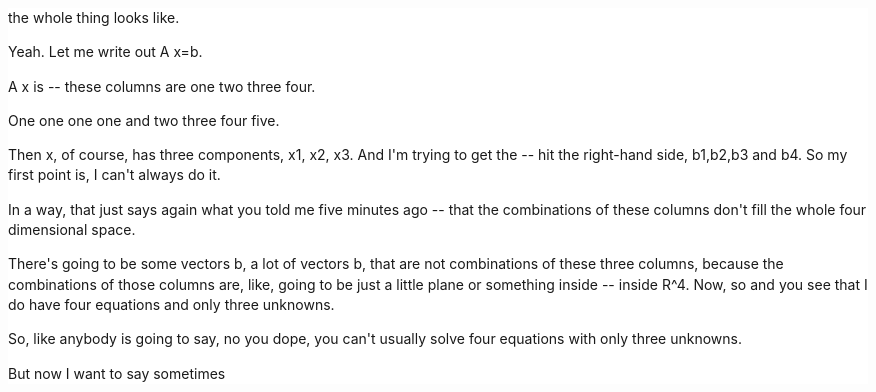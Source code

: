  <span m="1066320">the</span> <span m="1066410">whole</span> <span m="1066620">thing</span>
  <span m="1066850">looks</span> <span m="1067090">like.</span></p><p><span m="1069940">Yeah.</span>
  <span m="1070600">Let</span> <span m="1073290">me</span> <span m="1073430">write</span>
  <span m="1073690">out</span> <span m="1073910">A</span> <span m="1074420">x=b.</span></p><p><span
  m="1074680">A</span> <span m="1075660">x</span> <span m="1076770">is</span> <span
  m="1077480">--</span> <span m="1079310">these</span> <span m="1079560">columns</span>
  <span m="1080020">are</span> <span m="1080150">one</span> <span m="1080450">two</span>
  <span m="1080760">three</span> <span m="1081000">four.</span></p><p><span m="1082260">One</span>
  <span m="1082730">one</span> <span m="1083170">one</span> <span m="1083510">one</span>
  <span m="1084170">and</span> <span m="1084520">two</span> <span m="1084760">three</span>
  <span m="1085040">four</span> <span m="1085320">five.</span></p><p><span m="1087050">Then</span>
  <span m="1087290">x,</span> <span m="1087890">of</span> <span m="1088040">course,</span>
  <span m="1088390">has</span> <span m="1088700">three</span> <span m="1088970">components,</span>
  <span m="1089630">x1,</span> <span m="1090890">x2,</span> <span m="1091300">x3.</span>
  <span m="1092410">And</span> <span m="1093020">I'm</span> <span m="1093250">trying</span>
  <span m="1093590">to</span> <span m="1093670">get</span> <span m="1094040">the</span>
  <span m="1094470">--</span> <span m="1095610">hit</span> <span m="1095850">the</span>
  <span m="1095970">right-hand</span> <span m="1097610">side,</span> <span m="1098050">b1,b2,b3</span>
  <span m="1098370">and</span> <span m="1098760">b4.</span> <span m="1105430">So</span>
  <span m="1105570">my</span> <span m="1105770">first</span> <span m="1106200">point</span>
  <span m="1106500">is,</span> <span m="1106820">I</span> <span m="1106890">can't</span>
  <span m="1107220">always</span> <span m="1107540">do</span> <span m="1107690">it.</span></p><p><span
  m="1110560">In</span> <span m="1110740">a</span> <span m="1110800">way,</span> <span
  m="1111510">that</span> <span m="1111970">just</span> <span m="1112240">says</span>
  <span m="1112490">again</span> <span m="1112850">what</span> <span m="1113050">you</span>
  <span m="1113150">told</span> <span m="1113440">me</span> <span m="1113580">five</span>
  <span m="1113840">minutes</span> <span m="1114140">ago</span> <span m="1114470">--</span>
  <span m="1116220">that</span> <span m="1116430">the</span> <span m="1116570">combinations</span>
  <span m="1118270">of</span> <span m="1118700">these</span> <span m="1118990">columns</span>
  <span m="1119540">don't</span> <span m="1119900">fill</span> <span m="1120210">the</span>
  <span m="1120290">whole</span> <span m="1120650">four</span> <span m="1120920">dimensional</span>
  <span m="1121420">space.</span></p><p><span m="1122630">There's</span> <span m="1122840">going</span>
  <span m="1123000">to</span> <span m="1123050">be</span> <span m="1123220">some</span>
  <span m="1123440">vectors</span> <span m="1123940">b,</span> <span m="1124620">a</span>
  <span m="1124730">lot</span> <span m="1125040">of</span> <span m="1125110">vectors</span>
  <span m="1125560">b,</span> <span m="1126190">that</span> <span m="1126640">are</span>
  <span m="1126780">not</span> <span m="1127280">combinations</span> <span m="1128310">of</span>
  <span m="1128760">these</span> <span m="1129120">three</span> <span m="1129320">columns,</span>
  <span m="1130530">because</span> <span m="1131330">the</span> <span m="1131450">combinations</span>
  <span m="1132200">of</span> <span m="1132290">those</span> <span m="1132520">columns</span>
  <span m="1132900">are,</span> <span m="1132970">like,</span> <span m="1133200">going</span>
  <span m="1133350">to</span> <span m="1133410">be</span> <span m="1133650">just</span>
  <span m="1133970">a</span> <span m="1134080">little</span> <span m="1134400">plane</span>
  <span m="1134930">or</span> <span m="1135050">something</span> <span m="1135470">inside</span>
  <span m="1136100">--</span> <span m="1136130">inside</span> <span m="1136710">R^4.</span>
  <span m="1138050">Now,</span> <span m="1139720">so</span> <span m="1140370">and</span>
  <span m="1140700">you</span> <span m="1140820">see</span> <span m="1141060">that</span>
  <span m="1141210">I</span> <span m="1141330">do</span> <span m="1141570">have</span>
  <span m="1141900">four</span> <span m="1142180">equations</span> <span m="1143280">and</span>
  <span m="1143710">only</span> <span m="1143990">three</span> <span m="1144270">unknowns.</span></p><p><span
  m="1145210">So,</span> <span m="1145550">like</span> <span m="1145850">anybody</span>
  <span m="1146360">is</span> <span m="1146520">going</span> <span m="1146650">to</span>
  <span m="1146710">say,</span> <span m="1147070">no</span> <span m="1147390">you</span>
  <span m="1148240">dope,</span> <span m="1149110">you</span> <span m="1149250">can't</span>
  <span m="1149600">usually</span> <span m="1150070">solve</span> <span m="1150680">four</span>
  <span m="1151120">equations</span> <span m="1151650">with</span> <span m="1151850">only</span>
  <span m="1152180">three</span> <span m="1152350">unknowns.</span></p><p><span m="1153330">But</span>
  <span m="1153520">now</span> <span m="1153760">I</span> <span m="1153870">want</span>
  <span m="1154080">to</span> <span m="1154150">say</span> <span m="1155180">sometimes</span>